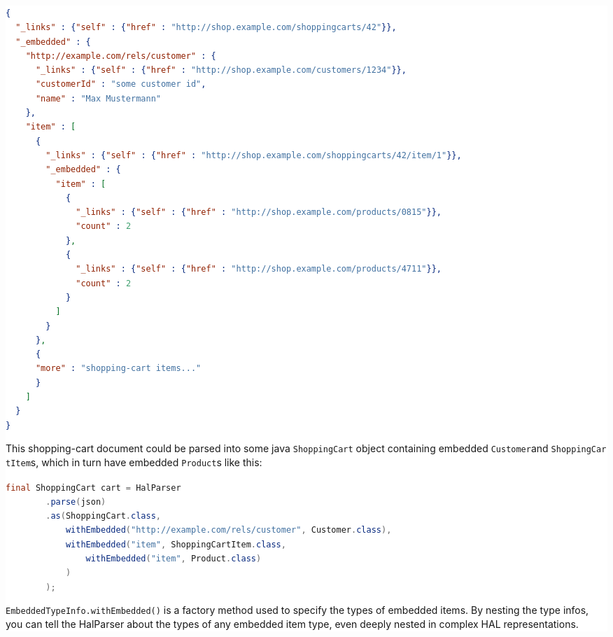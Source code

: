 ```json
{
  "_links" : {"self" : {"href" : "http://shop.example.com/shoppingcarts/42"}},
  "_embedded" : {
    "http://example.com/rels/customer" : {
      "_links" : {"self" : {"href" : "http://shop.example.com/customers/1234"}},
      "customerId" : "some customer id",
      "name" : "Max Mustermann"
    },
    "item" : [
      {
        "_links" : {"self" : {"href" : "http://shop.example.com/shoppingcarts/42/item/1"}},
        "_embedded" : {
          "item" : [
            {
              "_links" : {"self" : {"href" : "http://shop.example.com/products/0815"}},
              "count" : 2
            },
            {
              "_links" : {"self" : {"href" : "http://shop.example.com/products/4711"}},
              "count" : 2
            }
          ]
        }
      },
      {
      "more" : "shopping-cart items..."
      }
    ]
  }
}
``` 

This shopping-cart document could be parsed into some java `ShoppingCart` object containing embedded `Customer`and 
`ShoppingCartItem`s, which in turn have embedded `Product`s like this:

```java
final ShoppingCart cart = HalParser
        .parse(json)
        .as(ShoppingCart.class, 
            withEmbedded("http://example.com/rels/customer", Customer.class),
            withEmbedded("item", ShoppingCartItem.class,
                withEmbedded("item", Product.class)
            )
        );
```  
`EmbeddedTypeInfo.withEmbedded()` is a factory method used to specify the types of embedded items. By nesting
the type infos, you can tell the HalParser about the types of any embedded item type, even deeply nested in complex
HAL representations.
